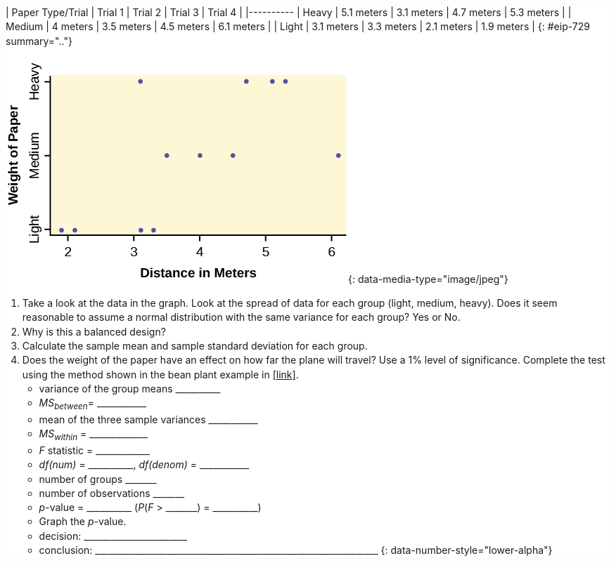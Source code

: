 | Paper Type/Trial | Trial 1 | Trial 2 | Trial 3 | Trial 4 |
|----------
| Heavy | 5.1 meters | 3.1 meters | 4.7 meters | 5.3 meters |
| Medium | 4 meters | 3.5 meters | 4.5 meters | 6.1 meters |
| Light | 3.1 meters | 3.3 meters | 2.1 meters | 1.9 meters |
{: #eip-729 summary=".."}

![the graph is a scatter plot which represents the data provided. The horizontal axis is labeled \'Distance in Meters,\' and extends form 2 to 6. The vertical axis is labeled \'Weight of Paper\' and has light, medium, and heavy categories.](../resources/CNX_Stats_C13_M04_100.jpg){: data-media-type="image/jpeg"}


1.  Take a look at the data in the graph. Look at the spread of data for each group (light, medium, heavy). Does it seem reasonable to assume a normal distribution with the same variance for each group? Yes or No.
2.  Why is this a balanced design?
3.  Calculate the sample mean and sample standard deviation for each group.
4.  Does the weight of the paper have an effect on how far the plane will travel? Use a 1% level of significance. Complete the test using the method shown in the bean plant example in [[link]](#element-349).
    * variance of the group means \_\_\_\_\_\_\_\_\_\_
    * *MS<sub>between</sub>*= \_\_\_\_\_\_\_\_\_\_\_
    * mean of the three sample variances \_\_\_\_\_\_\_\_\_\_\_
    * *MS<sub>within</sub>* = \_\_\_\_\_\_\_\_\_\_\_\_\_
    * *F* statistic = \_\_\_\_\_\_\_\_\_\_\_\_
    * *df(num)* = \_\_\_\_\_\_\_\_\_\_, *df(denom)* = \_\_\_\_\_\_\_\_\_\_\_
    * number of groups \_\_\_\_\_\_\_
    * number of observations \_\_\_\_\_\_\_
    * *p*-value = \_\_\_\_\_\_\_\_\_\_ (*P*(*F* &gt; \_\_\_\_\_\_\_) = \_\_\_\_\_\_\_\_\_\_)
    * Graph the *p*-value.
    * decision: \_\_\_\_\_\_\_\_\_\_\_\_\_\_\_\_\_\_\_\_\_\_\_
    * conclusion: \_\_\_\_\_\_\_\_\_\_\_\_\_\_\_\_\_\_\_\_\_\_\_\_\_\_\_\_\_\_\_\_\_\_\_\_\_\_\_\_\_\_\_\_\_\_\_\_\_\_\_\_\_\_\_\_\_\_\_\_\_\_\_
{: data-number-style="lower-alpha"}

</div>
</div>
